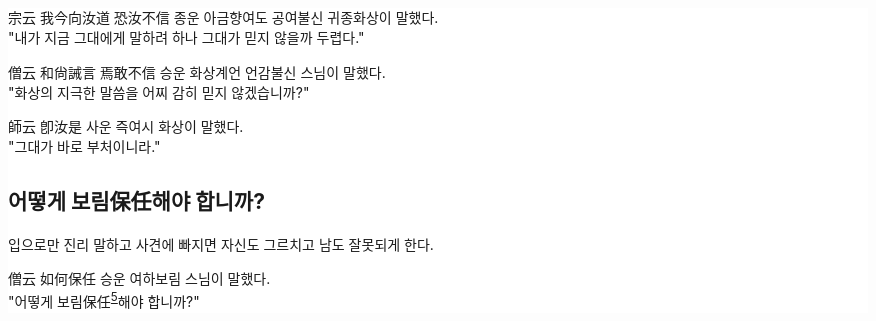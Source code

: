 <p>
	宗云 我今向汝道 恐汝不信
<span class="chinese-korean-transliteration">
	종운 아금향여도 공여불신
</span>
<span class="chinese-korean-translation">
	귀종화상이 말했다.
	<br>
	"내가 지금 그대에게 말하려 하나 그대가 믿지 않을까 두렵다."
</span>
</p>

<p>
	僧云 和尙誡言 焉敢不信
<span class="chinese-korean-transliteration">
	승운 화상계언 언감불신
</span>
<span class="chinese-korean-translation">
	스님이 말했다.
	<br>
	"화상의 지극한 말씀을 어찌 감히 믿지 않겠습니까?"
</span>
</p>

<p>
	師云 卽汝是
<span class="chinese-korean-transliteration">
	사운 즉여시
</span>
<span class="chinese-korean-translation">
	화상이 말했다.
	<br>
	"그대가 바로 부처이니라."
</span>
</p>

</div>

<h2 id="how-to-preserve-awareness">
	어떻게 보림保任해야 합니까?
</h2>

<div class="text-highlight">
	입으로만 진리 말하고 사견에 빠지면 자신도 그르치고 남도 잘못되게 한다.
</div>

<div class="translation-container">
<p>
	僧云 如何保任
<span class="chinese-korean-transliteration">
	승운 여하보림
</span>
<span class="chinese-korean-translation">
	스님이 말했다.
	<br>
	"어떻게 보림保任<sup><a href="#footnote05" id="ref05">5</a></sup>해야 합니까?"
</span>
</p>
